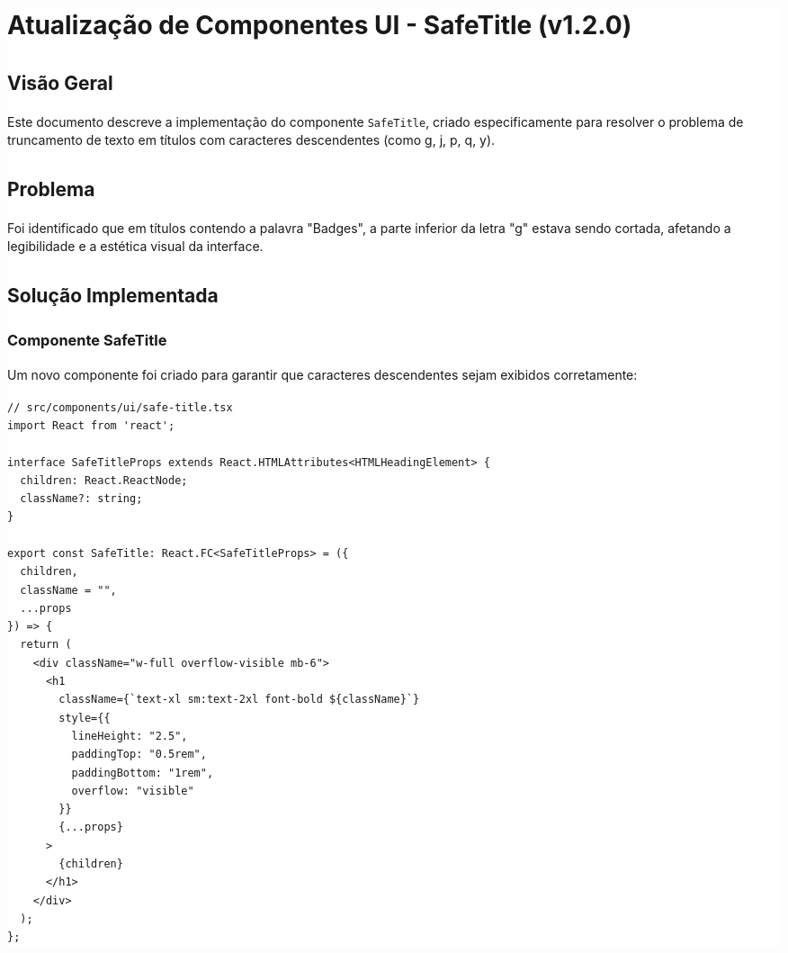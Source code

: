 # Atualização de Componentes UI - SafeTitle (v1.2.0)

## Visão Geral

Este documento descreve a implementação do componente `SafeTitle`, criado especificamente para resolver o problema de truncamento de texto em títulos com caracteres descendentes (como g, j, p, q, y).

## Problema

Foi identificado que em títulos contendo a palavra "Badges", a parte inferior da letra "g" estava sendo cortada, afetando a legibilidade e a estética visual da interface.

## Solução Implementada

### Componente SafeTitle

Um novo componente foi criado para garantir que caracteres descendentes sejam exibidos corretamente:

```tsx
// src/components/ui/safe-title.tsx
import React from 'react';

interface SafeTitleProps extends React.HTMLAttributes<HTMLHeadingElement> {
  children: React.ReactNode;
  className?: string;
}

export const SafeTitle: React.FC<SafeTitleProps> = ({ 
  children, 
  className = "", 
  ...props 
}) => {
  return (
    <div className="w-full overflow-visible mb-6">
      <h1 
        className={`text-xl sm:text-2xl font-bold ${className}`}
        style={{
          lineHeight: "2.5",
          paddingTop: "0.5rem",
          paddingBottom: "1rem",
          overflow: "visible"
        }}
        {...props}
      >
        {children}
      </h1>
    </div>
  );
};
```
